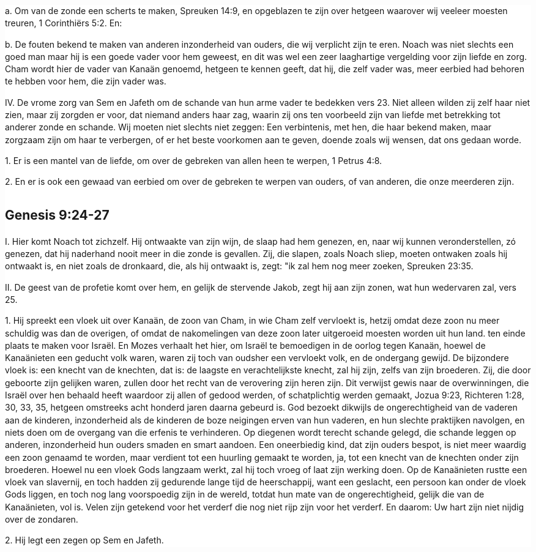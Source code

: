 a. Om van de zonde een scherts te maken, Spreuken 14:9, en opgeblazen te zijn over hetgeen waarover wij veeleer moesten treuren, 1 Corinthiërs 5:2. En: 

b. De fouten bekend te maken van anderen inzonderheid van ouders, die wij verplicht zijn te eren. Noach was niet slechts een goed man maar hij is een goede vader voor hem geweest, en dit was wel een zeer laaghartige vergelding voor zijn liefde en zorg. Cham wordt hier de vader van Kanaän genoemd, hetgeen te kennen geeft, dat hij, die zelf vader was, meer eerbied had behoren te hebben voor hem, die zijn vader was.

IV. De vrome zorg van Sem en Jafeth om de schande van hun arme vader te bedekken vers 23. Niet alleen wilden zij zelf haar niet zien, maar zij zorgden er voor, dat niemand anders haar zag, waarin zij ons ten voorbeeld zijn van liefde met betrekking tot anderer zonde en schande. Wij moeten niet slechts niet zeggen: Een verbintenis, met hen, die haar bekend maken, maar zorgzaam zijn om haar te verbergen, of er het beste voorkomen aan te geven, doende zoals wij wensen, dat ons gedaan worde.

1\. Er is een mantel van de liefde, om over de gebreken van allen heen te werpen, 1 Petrus 4:8.

2\. En er is ook een gewaad van eerbied om over de gebreken te werpen van ouders, of van anderen, die onze meerderen zijn.

## Genesis 9:24-27 

I. Hier komt Noach tot zichzelf. Hij ontwaakte van zijn wijn, de slaap had hem genezen, en, naar wij kunnen veronderstellen, zó genezen, dat hij naderhand nooit meer in die zonde is gevallen. Zij, die slapen, zoals Noach sliep, moeten ontwaken zoals hij ontwaakt is, en niet zoals de dronkaard, die, als hij ontwaakt is, zegt: "ik zal hem nog meer zoeken, Spreuken 23:35.

II. De geest van de profetie komt over hem, en gelijk de stervende Jakob, zegt hij aan zijn zonen, wat hun wedervaren zal, vers 25.

1\. Hij spreekt een vloek uit over Kanaän, de zoon van Cham, in wie Cham zelf vervloekt is, hetzij omdat deze zoon nu meer schuldig was dan de overigen, of omdat de nakomelingen van deze zoon later uitgeroeid moesten worden uit hun land. ten einde plaats te maken voor Israël. En Mozes verhaalt het hier, om Israël te bemoedigen in de oorlog tegen Kanaän, hoewel de Kanaänieten een geducht volk waren, waren zij toch van oudsher een vervloekt volk, en de ondergang gewijd. De bijzondere vloek is: een knecht van de knechten, dat is: de laagste en verachtelijkste knecht, zal hij zijn, zelfs van zijn broederen. Zij, die door geboorte zijn gelijken waren, zullen door het recht van de verovering zijn heren zijn. Dit verwijst gewis naar de overwinningen, die Israël over hen behaald heeft waardoor zij allen of gedood werden, of schatplichtig werden gemaakt, Jozua 9:23, Richteren 1:28, 30, 33, 35, hetgeen omstreeks acht honderd jaren daarna gebeurd is. God bezoekt dikwijls de ongerechtigheid van de vaderen aan de kinderen, inzonderheid als de kinderen de boze neigingen erven van hun vaderen, en hun slechte praktijken navolgen, en niets doen om de overgang van die erfenis te verhinderen. Op diegenen wordt terecht schande gelegd, die schande leggen op anderen, inzonderheid hun ouders smaden en smart aandoen. Een oneerbiedig kind, dat zijn ouders bespot, is niet meer waardig een zoon genaamd te worden, maar verdient tot een huurling gemaakt te worden, ja, tot een knecht van de knechten onder zijn broederen. Hoewel nu een vloek Gods langzaam werkt, zal hij toch vroeg of laat zijn werking doen. Op de Kanaänieten rustte een vloek van slavernij, en toch hadden zij gedurende lange tijd de heerschappij, want een geslacht, een persoon kan onder de vloek Gods liggen, en toch nog lang voorspoedig zijn in de wereld, totdat hun mate van de ongerechtigheid, gelijk die van de Kanaänieten, vol is. Velen zijn getekend voor het verderf die nog niet rijp zijn voor het verderf. En daarom: Uw hart zijn niet nijdig over de zondaren.

2\. Hij legt een zegen op Sem en Jafeth.
